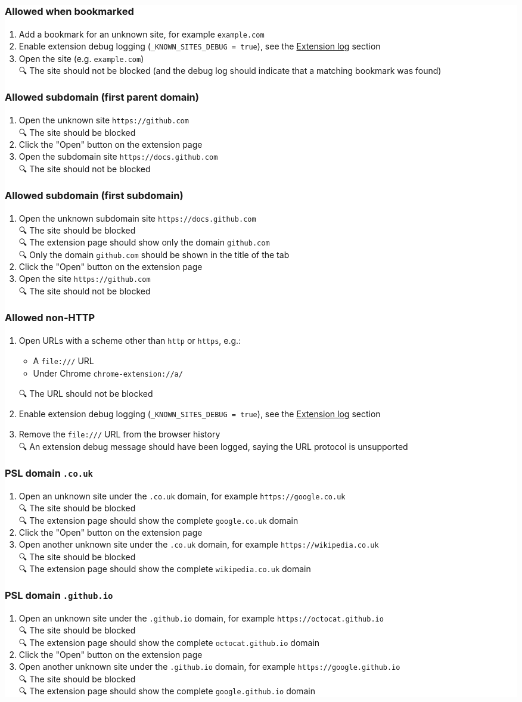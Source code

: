 ### Allowed when bookmarked

1. Add a bookmark for an unknown site, for example `example.com`
2. Enable extension debug logging (`_KNOWN_SITES_DEBUG = true`), see the [Extension log](#extension-log) section
3. Open the site (e.g. `example.com`)\
   :mag: The site should not be blocked (and the debug log should indicate that a matching bookmark was found)

### Allowed subdomain (first parent domain)

1. Open the unknown site `https://github.com`\
   :mag: The site should be blocked
2. Click the "Open" button on the extension page
3. Open the subdomain site `https://docs.github.com`\
   :mag: The site should not be blocked

### Allowed subdomain (first subdomain)

1. Open the unknown subdomain site `https://docs.github.com`\
   :mag: The site should be blocked\
   :mag: The extension page should show only the domain `github.com`\
   :mag: Only the domain `github.com` should be shown in the title of the tab
2. Click the "Open" button on the extension page
3. Open the site `https://github.com`\
   :mag: The site should not be blocked

### Allowed non-HTTP

1. Open URLs with a scheme other than `http` or `https`, e.g.:
   - A `file:///` URL
   - Under Chrome `chrome-extension://a/`

   :mag: The URL should not be blocked

2. Enable extension debug logging (`_KNOWN_SITES_DEBUG = true`), see the [Extension log](#extension-log) section
3. Remove the `file:///` URL from the browser history\
   :mag: An extension debug message should have been logged, saying the URL protocol is unsupported

### PSL domain `.co.uk`

1. Open an unknown site under the `.co.uk` domain, for example `https://google.co.uk`\
   :mag: The site should be blocked\
   :mag: The extension page should show the complete `google.co.uk` domain
2. Click the "Open" button on the extension page
3. Open another unknown site under the `.co.uk` domain, for example `https://wikipedia.co.uk`\
   :mag: The site should be blocked\
   :mag: The extension page should show the complete `wikipedia.co.uk` domain

### PSL domain `.github.io`

1. Open an unknown site under the `.github.io` domain, for example `https://octocat.github.io`\
   :mag: The site should be blocked\
   :mag: The extension page should show the complete `octocat.github.io` domain
2. Click the "Open" button on the extension page
3. Open another unknown site under the `.github.io` domain, for example `https://google.github.io`\
   :mag: The site should be blocked\
   :mag: The extension page should show the complete `google.github.io` domain
